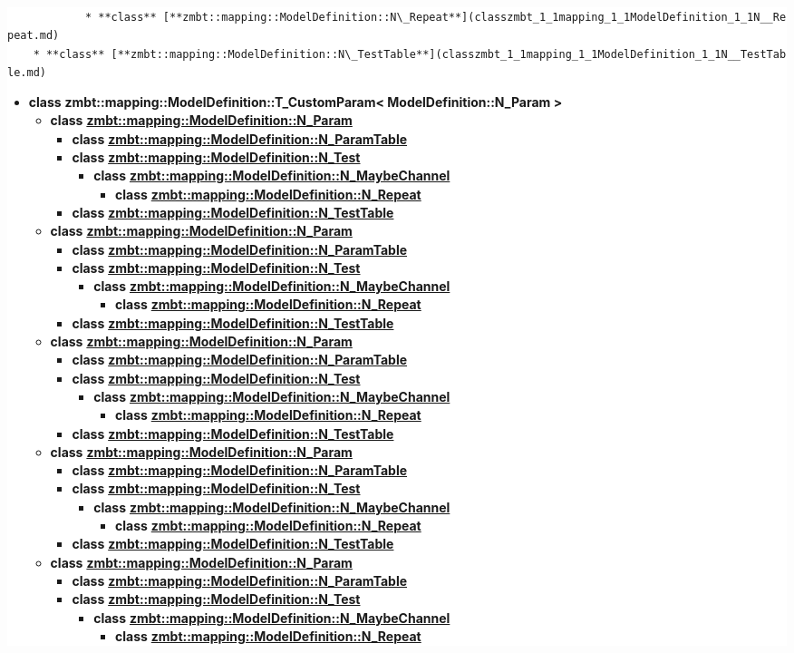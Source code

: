                 * **class** [**zmbt::mapping::ModelDefinition::N\_Repeat**](classzmbt_1_1mapping_1_1ModelDefinition_1_1N__Repeat.md) 
        * **class** [**zmbt::mapping::ModelDefinition::N\_TestTable**](classzmbt_1_1mapping_1_1ModelDefinition_1_1N__TestTable.md) 
* **class** **zmbt::mapping::ModelDefinition::T_CustomParam< ModelDefinition::N_Param >**    
    * **class** [**zmbt::mapping::ModelDefinition::N\_Param**](classzmbt_1_1mapping_1_1ModelDefinition_1_1N__Param.md)     
        * **class** [**zmbt::mapping::ModelDefinition::N\_ParamTable**](classzmbt_1_1mapping_1_1ModelDefinition_1_1N__ParamTable.md) 
        * **class** [**zmbt::mapping::ModelDefinition::N\_Test**](classzmbt_1_1mapping_1_1ModelDefinition_1_1N__Test.md)     
            * **class** [**zmbt::mapping::ModelDefinition::N\_MaybeChannel**](classzmbt_1_1mapping_1_1ModelDefinition_1_1N__MaybeChannel.md)     
                * **class** [**zmbt::mapping::ModelDefinition::N\_Repeat**](classzmbt_1_1mapping_1_1ModelDefinition_1_1N__Repeat.md) 
        * **class** [**zmbt::mapping::ModelDefinition::N\_TestTable**](classzmbt_1_1mapping_1_1ModelDefinition_1_1N__TestTable.md) 
    * **class** [**zmbt::mapping::ModelDefinition::N\_Param**](classzmbt_1_1mapping_1_1ModelDefinition_1_1N__Param.md)     
        * **class** [**zmbt::mapping::ModelDefinition::N\_ParamTable**](classzmbt_1_1mapping_1_1ModelDefinition_1_1N__ParamTable.md) 
        * **class** [**zmbt::mapping::ModelDefinition::N\_Test**](classzmbt_1_1mapping_1_1ModelDefinition_1_1N__Test.md)     
            * **class** [**zmbt::mapping::ModelDefinition::N\_MaybeChannel**](classzmbt_1_1mapping_1_1ModelDefinition_1_1N__MaybeChannel.md)     
                * **class** [**zmbt::mapping::ModelDefinition::N\_Repeat**](classzmbt_1_1mapping_1_1ModelDefinition_1_1N__Repeat.md) 
        * **class** [**zmbt::mapping::ModelDefinition::N\_TestTable**](classzmbt_1_1mapping_1_1ModelDefinition_1_1N__TestTable.md) 
    * **class** [**zmbt::mapping::ModelDefinition::N\_Param**](classzmbt_1_1mapping_1_1ModelDefinition_1_1N__Param.md)     
        * **class** [**zmbt::mapping::ModelDefinition::N\_ParamTable**](classzmbt_1_1mapping_1_1ModelDefinition_1_1N__ParamTable.md) 
        * **class** [**zmbt::mapping::ModelDefinition::N\_Test**](classzmbt_1_1mapping_1_1ModelDefinition_1_1N__Test.md)     
            * **class** [**zmbt::mapping::ModelDefinition::N\_MaybeChannel**](classzmbt_1_1mapping_1_1ModelDefinition_1_1N__MaybeChannel.md)     
                * **class** [**zmbt::mapping::ModelDefinition::N\_Repeat**](classzmbt_1_1mapping_1_1ModelDefinition_1_1N__Repeat.md) 
        * **class** [**zmbt::mapping::ModelDefinition::N\_TestTable**](classzmbt_1_1mapping_1_1ModelDefinition_1_1N__TestTable.md) 
    * **class** [**zmbt::mapping::ModelDefinition::N\_Param**](classzmbt_1_1mapping_1_1ModelDefinition_1_1N__Param.md)     
        * **class** [**zmbt::mapping::ModelDefinition::N\_ParamTable**](classzmbt_1_1mapping_1_1ModelDefinition_1_1N__ParamTable.md) 
        * **class** [**zmbt::mapping::ModelDefinition::N\_Test**](classzmbt_1_1mapping_1_1ModelDefinition_1_1N__Test.md)     
            * **class** [**zmbt::mapping::ModelDefinition::N\_MaybeChannel**](classzmbt_1_1mapping_1_1ModelDefinition_1_1N__MaybeChannel.md)     
                * **class** [**zmbt::mapping::ModelDefinition::N\_Repeat**](classzmbt_1_1mapping_1_1ModelDefinition_1_1N__Repeat.md) 
        * **class** [**zmbt::mapping::ModelDefinition::N\_TestTable**](classzmbt_1_1mapping_1_1ModelDefinition_1_1N__TestTable.md) 
    * **class** [**zmbt::mapping::ModelDefinition::N\_Param**](classzmbt_1_1mapping_1_1ModelDefinition_1_1N__Param.md)     
        * **class** [**zmbt::mapping::ModelDefinition::N\_ParamTable**](classzmbt_1_1mapping_1_1ModelDefinition_1_1N__ParamTable.md) 
        * **class** [**zmbt::mapping::ModelDefinition::N\_Test**](classzmbt_1_1mapping_1_1ModelDefinition_1_1N__Test.md)     
            * **class** [**zmbt::mapping::ModelDefinition::N\_MaybeChannel**](classzmbt_1_1mapping_1_1ModelDefinition_1_1N__MaybeChannel.md)     
                * **class** [**zmbt::mapping::ModelDefinition::N\_Repeat**](classzmbt_1_1mapping_1_1ModelDefinition_1_1N__Repeat.md) 